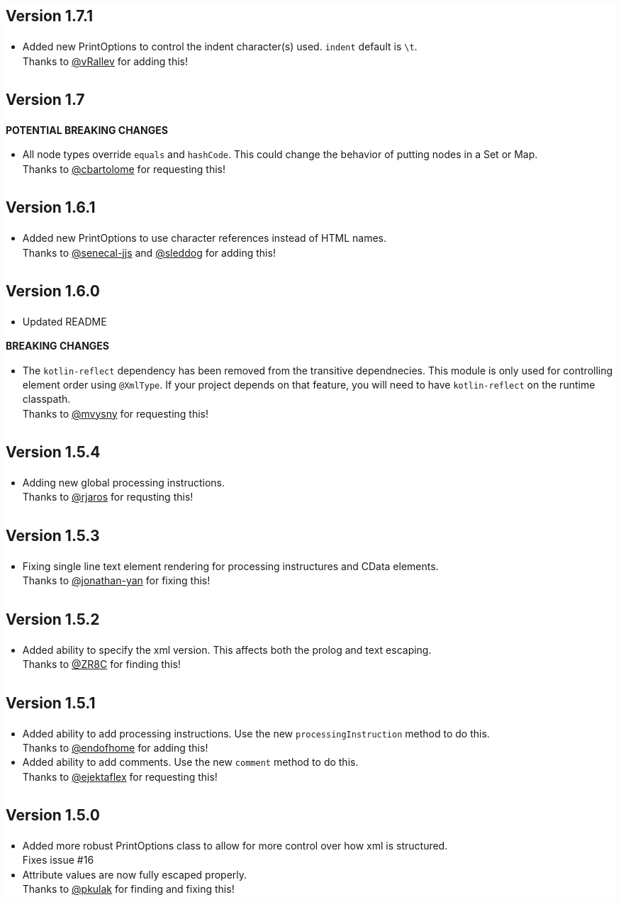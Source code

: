Version 1.7.1
-
* Added new PrintOptions to control the indent character(s) used. `indent` default is `\t`.\
Thanks to [@vRallev](https://github.com/vRallev) for adding this!

Version 1.7
-
**POTENTIAL BREAKING CHANGES**
* All node types override `equals` and `hashCode`. This could change the behavior of putting nodes in a Set or Map.\
Thanks to [@cbartolome](https://github.com/cbartolome) for requesting this!

Version 1.6.1
-
* Added new PrintOptions to use character references instead of HTML names.\
Thanks to [@senecal-jjs](https://github.com/senecal-jjs) and [@sleddog](https://github.com/sleddor) for
adding this!

Version 1.6.0
-
* Updated README

**BREAKING CHANGES**
* The `kotlin-reflect` dependency has been removed from the transitive dependnecies.
This module is only used for controlling element order using `@XmlType`.
If your project depends on that feature, you will need to have `kotlin-reflect` on the 
runtime classpath.\
Thanks to [@mvysny](https://github.com/mvysny) for requesting this!

Version 1.5.4
-
* Adding new global processing instructions.\
Thanks to [@rjaros](https://github.com/rjaros) for requsting this!

Version 1.5.3
-
* Fixing single line text element rendering for processing instructures and CData elements.\
Thanks to [@jonathan-yan](https://github.com/jonathan-yan) for fixing this!

Version 1.5.2
-
* Added ability to specify the xml version. This affects both the prolog and text escaping.\
Thanks to [@ZR8C](https://github.com/ZR8C) for finding this!

Version 1.5.1
-
* Added ability to add processing instructions. Use the new `processingInstruction` method to do this.\
Thanks to [@endofhome](https://github.com/endofhome) for adding this!
* Added ability to add comments. Use the new `comment` method to do this.\
Thanks to [@ejektaflex](https://github.com/ejektaflex) for requesting this!

Version 1.5.0
-
* Added more robust PrintOptions class to allow for more control over how xml is structured.\
Fixes issue #16
* Attribute values are now fully escaped properly.\
Thanks to [@pkulak](https://github.com/pkulak) for finding and fixing this!
